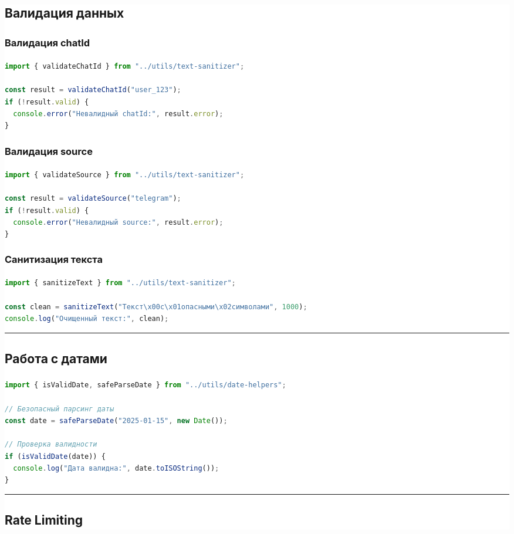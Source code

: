 ## Валидация данных

### Валидация chatId

```typescript
import { validateChatId } from "../utils/text-sanitizer";

const result = validateChatId("user_123");
if (!result.valid) {
  console.error("Невалидный chatId:", result.error);
}
```

### Валидация source

```typescript
import { validateSource } from "../utils/text-sanitizer";

const result = validateSource("telegram");
if (!result.valid) {
  console.error("Невалидный source:", result.error);
}
```

### Санитизация текста

```typescript
import { sanitizeText } from "../utils/text-sanitizer";

const clean = sanitizeText("Текст\x00с\x01опасными\x02символами", 1000);
console.log("Очищенный текст:", clean);
```

---

## Работа с датами

```typescript
import { isValidDate, safeParseDate } from "../utils/date-helpers";

// Безопасный парсинг даты
const date = safeParseDate("2025-01-15", new Date());

// Проверка валидности
if (isValidDate(date)) {
  console.log("Дата валидна:", date.toISOString());
}
```

---

## Rate Limiting
